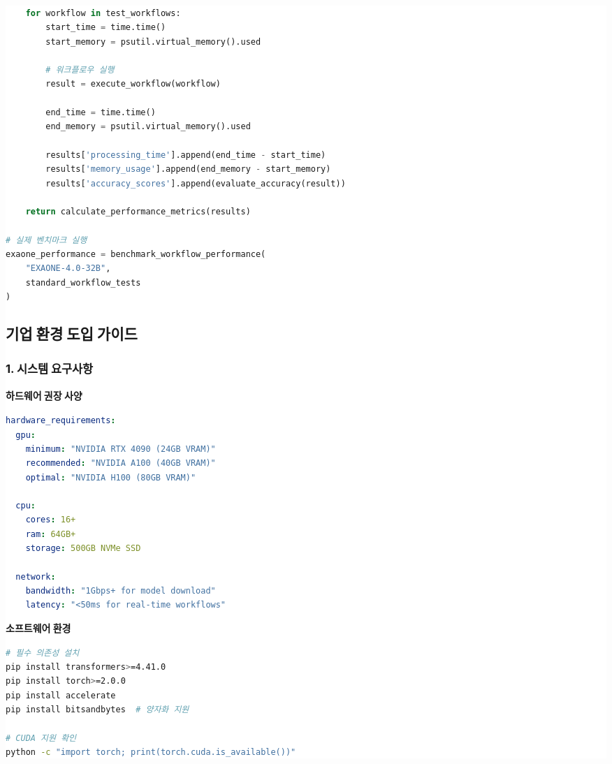 ```python
    for workflow in test_workflows:
        start_time = time.time()
        start_memory = psutil.virtual_memory().used
        
        # 워크플로우 실행
        result = execute_workflow(workflow)
        
        end_time = time.time()
        end_memory = psutil.virtual_memory().used
        
        results['processing_time'].append(end_time - start_time)
        results['memory_usage'].append(end_memory - start_memory)
        results['accuracy_scores'].append(evaluate_accuracy(result))
    
    return calculate_performance_metrics(results)

# 실제 벤치마크 실행
exaone_performance = benchmark_workflow_performance(
    "EXAONE-4.0-32B", 
    standard_workflow_tests
)
```

## 기업 환경 도입 가이드

### 1. 시스템 요구사항

**하드웨어 권장 사양**
```yaml
hardware_requirements:
  gpu:
    minimum: "NVIDIA RTX 4090 (24GB VRAM)"
    recommended: "NVIDIA A100 (40GB VRAM)"
    optimal: "NVIDIA H100 (80GB VRAM)"
  
  cpu:
    cores: 16+
    ram: 64GB+
    storage: 500GB NVMe SSD
  
  network:
    bandwidth: "1Gbps+ for model download"
    latency: "<50ms for real-time workflows"
```

**소프트웨어 환경**
```bash
# 필수 의존성 설치
pip install transformers>=4.41.0
pip install torch>=2.0.0
pip install accelerate
pip install bitsandbytes  # 양자화 지원

# CUDA 지원 확인
python -c "import torch; print(torch.cuda.is_available())"
```
